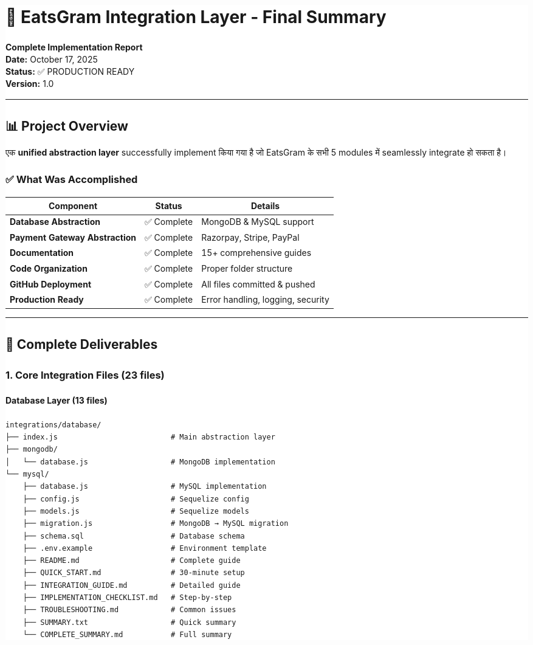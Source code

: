 # 🎉 EatsGram Integration Layer - Final Summary

**Complete Implementation Report**  
**Date:** October 17, 2025  
**Status:** ✅ PRODUCTION READY  
**Version:** 1.0

---

## 📊 Project Overview

एक **unified abstraction layer** successfully implement किया गया है जो EatsGram के सभी 5 modules में seamlessly integrate हो सकता है।

### ✅ What Was Accomplished

| Component | Status | Details |
|-----------|--------|---------|
| **Database Abstraction** | ✅ Complete | MongoDB & MySQL support |
| **Payment Gateway Abstraction** | ✅ Complete | Razorpay, Stripe, PayPal |
| **Documentation** | ✅ Complete | 15+ comprehensive guides |
| **Code Organization** | ✅ Complete | Proper folder structure |
| **GitHub Deployment** | ✅ Complete | All files committed & pushed |
| **Production Ready** | ✅ Complete | Error handling, logging, security |

---

## 📁 Complete Deliverables

### 1. Core Integration Files (23 files)

#### Database Layer (13 files)
```
integrations/database/
├── index.js                          # Main abstraction layer
├── mongodb/
│   └── database.js                   # MongoDB implementation
└── mysql/
    ├── database.js                   # MySQL implementation
    ├── config.js                     # Sequelize config
    ├── models.js                     # Sequelize models
    ├── migration.js                  # MongoDB → MySQL migration
    ├── schema.sql                    # Database schema
    ├── .env.example                  # Environment template
    ├── README.md                     # Complete guide
    ├── QUICK_START.md                # 30-minute setup
    ├── INTEGRATION_GUIDE.md          # Detailed guide
    ├── IMPLEMENTATION_CHECKLIST.md   # Step-by-step
    ├── TROUBLESHOOTING.md            # Common issues
    ├── SUMMARY.txt                   # Quick summary
    └── COMPLETE_SUMMARY.md           # Full summary
```
